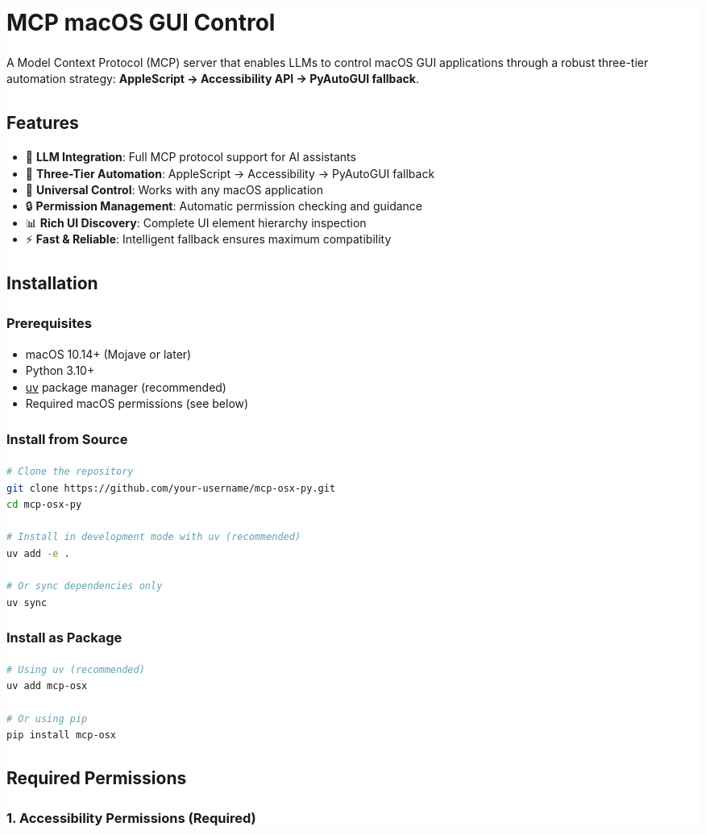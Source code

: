 # MCP macOS GUI Control

A Model Context Protocol (MCP) server that enables LLMs to control macOS GUI applications through a robust three-tier automation strategy: **AppleScript → Accessibility API → PyAutoGUI fallback**.

## Features

- 🤖 **LLM Integration**: Full MCP protocol support for AI assistants
- 🍎 **Three-Tier Automation**: AppleScript → Accessibility → PyAutoGUI fallback
- 🎯 **Universal Control**: Works with any macOS application
- 🔒 **Permission Management**: Automatic permission checking and guidance
- 📊 **Rich UI Discovery**: Complete UI element hierarchy inspection
- ⚡ **Fast & Reliable**: Intelligent fallback ensures maximum compatibility

## Installation

### Prerequisites

- macOS 10.14+ (Mojave or later)
- Python 3.10+
- [uv](https://github.com/astral-sh/uv) package manager (recommended)
- Required macOS permissions (see below)

### Install from Source

```bash
# Clone the repository
git clone https://github.com/your-username/mcp-osx-py.git
cd mcp-osx-py

# Install in development mode with uv (recommended)
uv add -e .

# Or sync dependencies only
uv sync
```

### Install as Package

```bash
# Using uv (recommended)
uv add mcp-osx

# Or using pip
pip install mcp-osx
```

## Required Permissions

### 1. Accessibility Permissions (Required)
